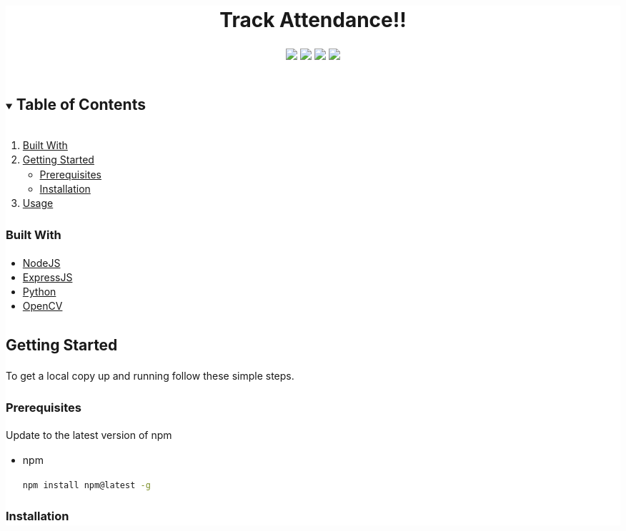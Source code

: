 <div align="center">

<h1 align="center">Track Attendance!!</h1>

[![](https://img.shields.io/badge/Made_with-Nodejs-red?style=for-the-badge&logo=node.js)](https://nodejs.org/en/)
[![](https://img.shields.io/badge/IDE-Visual_Studio_Code-purple?style=for-the-badge&logo=visual-studio-code)](https://code.visualstudio.com/  "Visual Studio Code")
[![](https://img.shields.io/badge/Database-MongoDB-green?style=for-the-badge&logo=mongodb)](mongodb.com "MongoDB")
[![](https://img.shields.io/badge/Made_with-Python-blue?style=for-the-badge&logo=python)](https://www.python.org/)

</div>


<details open="open">
  <summary><h2 style="display: inline-block">Table of Contents</h2></summary>
  <ol>
    <li>
     <a href="#built-with">Built With</a>
      </ul>
    </li>
    <li>
      <a href="#getting-started">Getting Started</a>
      <ul>
        <li><a href="#prerequisites">Prerequisites</a></li>
        <li><a href="#installation">Installation</a></li>
      </ul>
    </li>
    <li><a href="#usage">Usage</a></li>
  </ol>
</details>

### Built With

* [NodeJS](https://nodejs.org/en/)
* [ExpressJS](https://expressjs.com/en/starter/generator.html)
* [Python](https://www.python.org/)
* [OpenCV](https://opencv.org/)


## Getting Started

To get a local copy up and running follow these simple steps.

### Prerequisites

Update to the latest version of npm
* npm
  ```sh
  npm install npm@latest -g
  ```

### Installation
